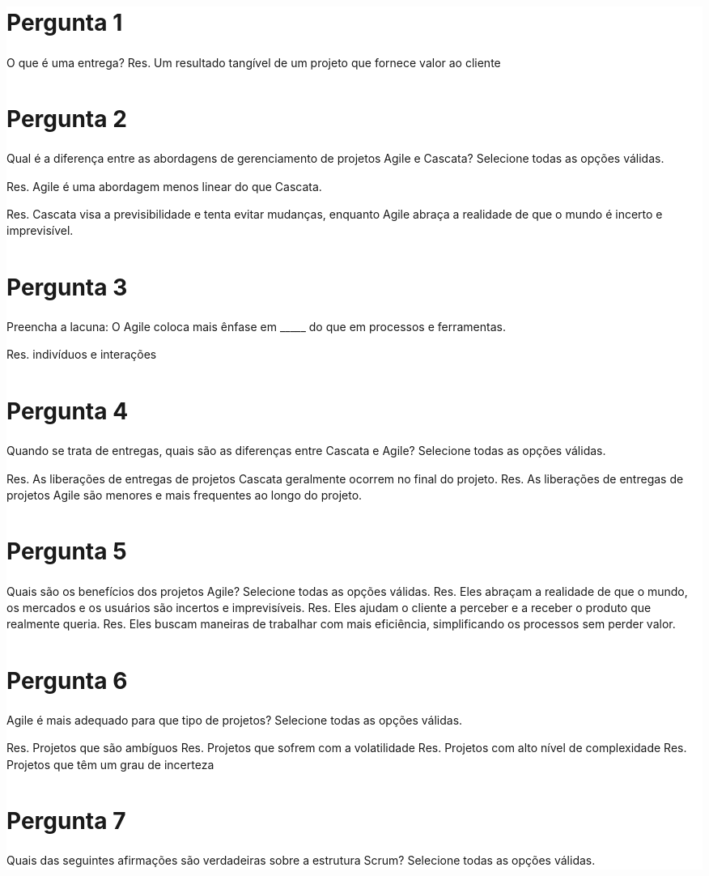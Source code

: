 # Pergunta 1
O que é uma entrega?
Res. Um resultado tangível de um projeto que fornece valor ao cliente

# Pergunta 2
Qual é a diferença entre as abordagens de gerenciamento de projetos Agile e Cascata? Selecione todas as opções válidas.

Res. Agile é uma abordagem menos linear do que Cascata.

Res. Cascata visa a previsibilidade e tenta evitar mudanças, enquanto Agile abraça a realidade de que o mundo é incerto e imprevisível.

# Pergunta 3
Preencha a lacuna: O Agile coloca mais ênfase em _____ do que em processos e ferramentas.

Res. indivíduos e interações


# Pergunta 4
Quando se trata de entregas, quais são as diferenças entre Cascata e Agile? Selecione todas as opções válidas. 

Res. As liberações de entregas de projetos Cascata geralmente ocorrem no final do projeto. 
Res. As liberações de entregas de projetos Agile são menores e mais frequentes ao longo do projeto.

# Pergunta 5
Quais são os benefícios dos projetos Agile? Selecione todas as opções válidas.
Res. Eles abraçam a realidade de que o mundo, os mercados e os usuários são incertos e imprevisíveis.
Res. Eles ajudam o cliente a perceber e a receber o produto que realmente queria.
Res. Eles buscam maneiras de trabalhar com mais eficiência, simplificando os processos sem perder valor.


# Pergunta 6

Agile é mais adequado para que tipo de projetos? Selecione todas as opções válidas.

Res. Projetos que são ambíguos
Res. Projetos que sofrem com a volatilidade
Res. Projetos com alto nível de complexidade
Res. Projetos que têm um grau de incerteza

# Pergunta 7
Quais das seguintes afirmações são verdadeiras sobre a estrutura Scrum? Selecione todas as opções válidas.
